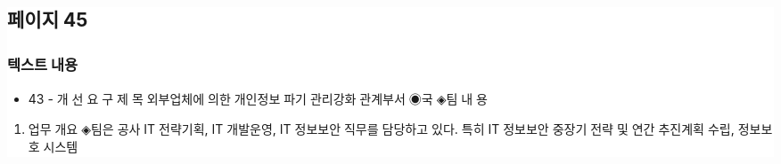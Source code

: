 
## 페이지 45
### 텍스트 내용
- 43 -
개 선 요 구
제    목   외부업체에 의한 개인정보 파기 관리강화
관계부서   ◉국 ◈팀
내    용
1. 업무 개요
 ◈팀은 공사 IT 전략기획, IT 개발운영, IT 정보보안 직무를 담당하고 있다. 
특히 IT 정보보안 중장기 전략 및 연간 추진계획 수립, 정보보호 시스템 
